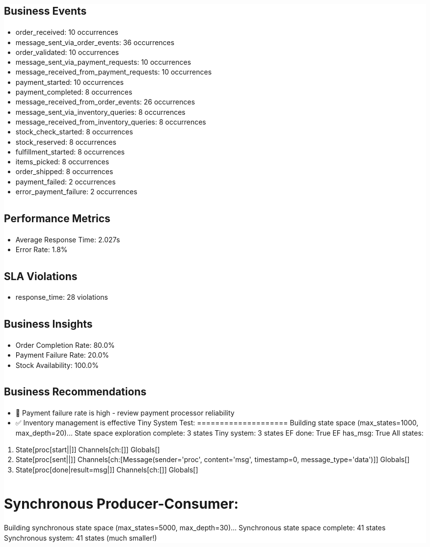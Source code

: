 ## Business Events
- order_received: 10 occurrences
- message_sent_via_order_events: 36 occurrences
- order_validated: 10 occurrences
- message_sent_via_payment_requests: 10 occurrences
- message_received_from_payment_requests: 10 occurrences
- payment_started: 10 occurrences
- payment_completed: 8 occurrences
- message_received_from_order_events: 26 occurrences
- message_sent_via_inventory_queries: 8 occurrences
- message_received_from_inventory_queries: 8 occurrences
- stock_check_started: 8 occurrences
- stock_reserved: 8 occurrences
- fulfillment_started: 8 occurrences
- items_picked: 8 occurrences
- order_shipped: 8 occurrences
- payment_failed: 2 occurrences
- error_payment_failure: 2 occurrences

## Performance Metrics
- Average Response Time: 2.027s
- Error Rate: 1.8%

## SLA Violations
- response_time: 28 violations

## Business Insights
- Order Completion Rate: 80.0%
- Payment Failure Rate: 20.0%
- Stock Availability: 100.0%

## Business Recommendations
- 🔴 Payment failure rate is high - review payment processor reliability
- ✅ Inventory management is effective
Tiny System Test:
====================
Building state space (max_states=1000, max_depth=20)...
State space exploration complete: 3 states
Tiny system: 3 states
EF done: True
EF has_msg: True
All states:
1. State[proc[start||]] Channels[ch:[]] Globals[]
2. State[proc[sent||]] Channels[ch:[Message(sender='proc', content='msg', timestamp=0, message_type='data')]] Globals[]
3. State[proc[done|result=msg|]] Channels[ch:[]] Globals[]

Synchronous Producer-Consumer:
===================================
Building synchronous state space (max_states=5000, max_depth=30)...
Synchronous state space complete: 41 states
Synchronous system: 41 states (much smaller!)
